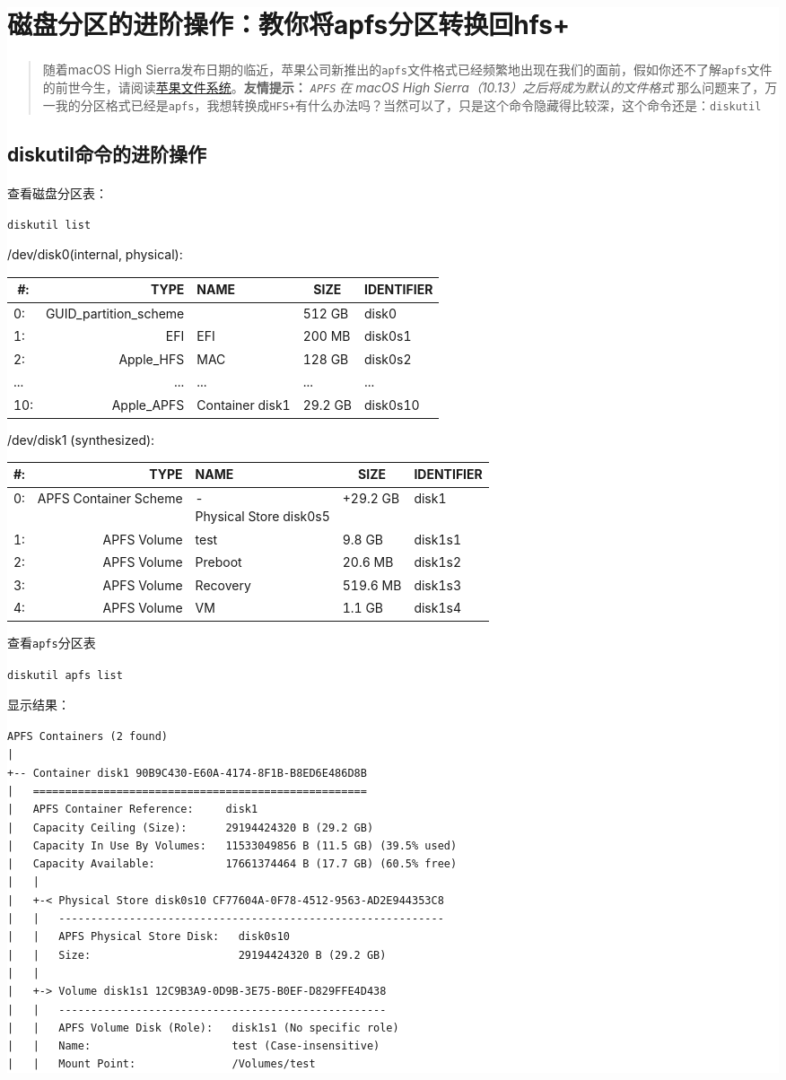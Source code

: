 
# 磁盘分区的进阶操作：教你将apfs分区转换回hfs+
> 随着macOS High Sierra发布日期的临近，苹果公司新推出的`apfs`文件格式已经频繁地出现在我们的面前，假如你还不了解`apfs`文件的前世今生，请阅读[苹果文件系统](https://zh.wikipedia.org/wiki/苹果文件系统)。**友情提示：** *`APFS` 在 macOS High Sierra（10.13）之后将成为默认的文件格式*
> 那么问题来了，万一我的分区格式已经是`apfs`，我想转换成`HFS+`有什么办法吗？当然可以了，只是这个命令隐藏得比较深，这个命令还是：`diskutil`

## diskutil命令的进阶操作
查看磁盘分区表：

```bash
diskutil list
```
/dev/disk0(internal, physical):

| #:   |                  TYPE | NAME            | SIZE    | IDENTIFIER |
| ---- | --------------------: | :-------------- | ------- | ---------- |
| 0:   | GUID_partition_scheme |                 | 512 GB  | disk0      |
| 1:   |                   EFI | EFI             | 200 MB  | disk0s1    |
| 2:   |             Apple_HFS | MAC             | 128 GB  | disk0s2    |
| ...  |                   ... | ...             | ...     | ...        |
| 10:  |            Apple_APFS | Container disk1 | 29.2 GB | disk0s10   |

/dev/disk1 (synthesized):

| #:   |                  TYPE | NAME                        | SIZE     | IDENTIFIER |
| ---- | --------------------: | :-------------------------- | -------- | ---------- |
| 0:   | APFS Container Scheme | -<br>Physical Store disk0s5 | +29.2 GB | disk1      |
| 1:   |           APFS Volume | test                        | 9.8 GB   | disk1s1    |
| 2:   |           APFS Volume | Preboot                     | 20.6 MB  | disk1s2    |
| 3:   |           APFS Volume | Recovery                    | 519.6 MB | disk1s3    |
| 4:   |           APFS Volume | VM                          | 1.1 GB   | disk1s4    |

查看`apfs`分区表

```bash
diskutil apfs list
```

显示结果：

```
APFS Containers (2 found)
|
+-- Container disk1 90B9C430-E60A-4174-8F1B-B8ED6E486D8B
|   ====================================================
|   APFS Container Reference:     disk1
|   Capacity Ceiling (Size):      29194424320 B (29.2 GB)
|   Capacity In Use By Volumes:   11533049856 B (11.5 GB) (39.5% used)
|   Capacity Available:           17661374464 B (17.7 GB) (60.5% free)
|   |
|   +-< Physical Store disk0s10 CF77604A-0F78-4512-9563-AD2E944353C8
|   |   ------------------------------------------------------------
|   |   APFS Physical Store Disk:   disk0s10
|   |   Size:                       29194424320 B (29.2 GB)
|   |
|   +-> Volume disk1s1 12C9B3A9-0D9B-3E75-B0EF-D829FFE4D438
|   |   ---------------------------------------------------
|   |   APFS Volume Disk (Role):   disk1s1 (No specific role)
|   |   Name:                      test (Case-insensitive)
|   |   Mount Point:               /Volumes/test
```